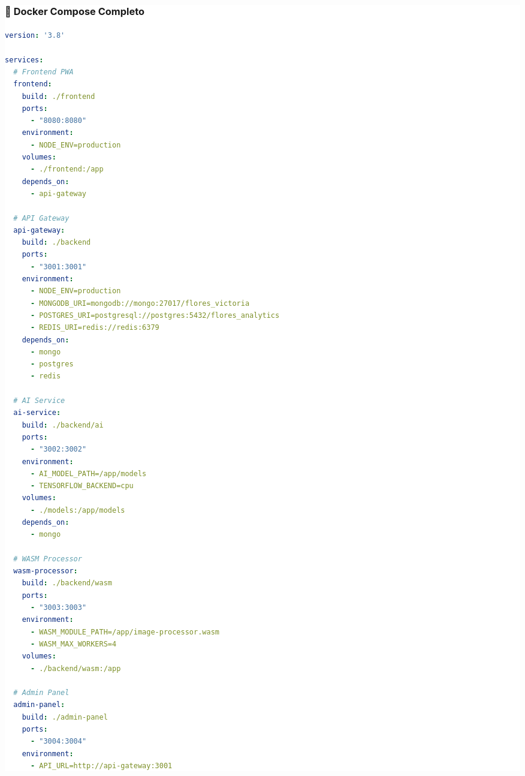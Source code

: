 ### 🐳 **Docker Compose Completo**
```yaml
version: '3.8'

services:
  # Frontend PWA
  frontend:
    build: ./frontend
    ports:
      - "8080:8080"
    environment:
      - NODE_ENV=production
    volumes:
      - ./frontend:/app
    depends_on:
      - api-gateway

  # API Gateway
  api-gateway:
    build: ./backend
    ports:
      - "3001:3001"
    environment:
      - NODE_ENV=production
      - MONGODB_URI=mongodb://mongo:27017/flores_victoria
      - POSTGRES_URI=postgresql://postgres:5432/flores_analytics
      - REDIS_URI=redis://redis:6379
    depends_on:
      - mongo
      - postgres
      - redis

  # AI Service
  ai-service:
    build: ./backend/ai
    ports:
      - "3002:3002"
    environment:
      - AI_MODEL_PATH=/app/models
      - TENSORFLOW_BACKEND=cpu
    volumes:
      - ./models:/app/models
    depends_on:
      - mongo

  # WASM Processor
  wasm-processor:
    build: ./backend/wasm
    ports:
      - "3003:3003"
    environment:
      - WASM_MODULE_PATH=/app/image-processor.wasm
      - WASM_MAX_WORKERS=4
    volumes:
      - ./backend/wasm:/app

  # Admin Panel
  admin-panel:
    build: ./admin-panel
    ports:
      - "3004:3004"
    environment:
      - API_URL=http://api-gateway:3001
```